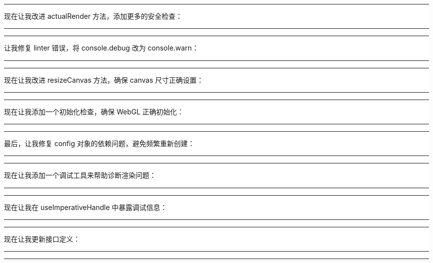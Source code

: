 

---

现在让我改进 actualRender 方法，添加更多的安全检查：

---



---

让我修复 linter 错误，将 console.debug 改为 console.warn：

---



---

现在让我改进 resizeCanvas 方法，确保 canvas 尺寸正确设置：

---



---

现在让我添加一个初始化检查，确保 WebGL 正确初始化：

---



---

最后，让我修复 config 对象的依赖问题，避免频繁重新创建：

---



---

现在让我添加一个调试工具来帮助诊断渲染问题：

---



---

现在让我在 useImperativeHandle 中暴露调试信息：

---



---

现在让我更新接口定义：

---



---
